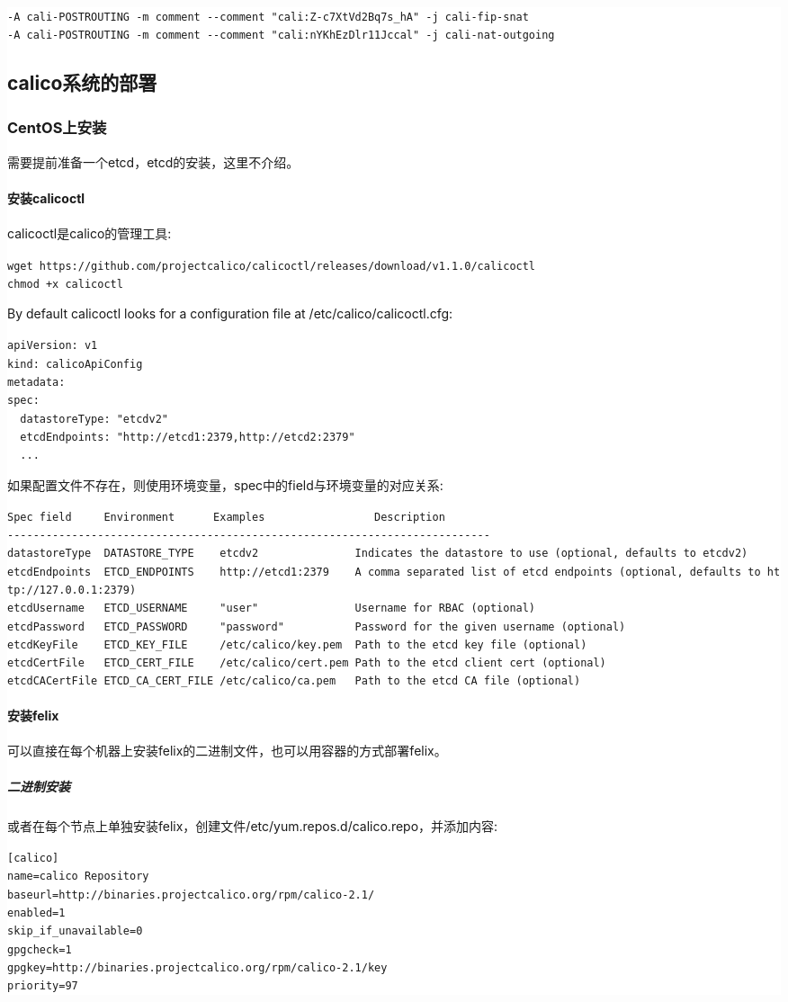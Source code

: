 	-A cali-POSTROUTING -m comment --comment "cali:Z-c7XtVd2Bq7s_hA" -j cali-fip-snat
	-A cali-POSTROUTING -m comment --comment "cali:nYKhEzDlr11Jccal" -j cali-nat-outgoing


## calico系统的部署

### CentOS上安装

需要提前准备一个etcd，etcd的安装，这里不介绍。

#### 安装calicoctl

calicoctl是calico的管理工具:

	wget https://github.com/projectcalico/calicoctl/releases/download/v1.1.0/calicoctl
	chmod +x calicoctl

By default calicoctl looks for a configuration file at /etc/calico/calicoctl.cfg:

	apiVersion: v1
	kind: calicoApiConfig
	metadata:
	spec:
	  datastoreType: "etcdv2"
	  etcdEndpoints: "http://etcd1:2379,http://etcd2:2379"
	  ...

如果配置文件不存在，则使用环境变量，spec中的field与环境变量的对应关系:

	Spec field     Environment      Examples                 Description   
	---------------------------------------------------------------------------
	datastoreType  DATASTORE_TYPE    etcdv2               Indicates the datastore to use (optional, defaults to etcdv2)
	etcdEndpoints  ETCD_ENDPOINTS    http://etcd1:2379    A comma separated list of etcd endpoints (optional, defaults to http://127.0.0.1:2379)
	etcdUsername   ETCD_USERNAME     "user"               Username for RBAC (optional)
	etcdPassword   ETCD_PASSWORD     "password"           Password for the given username (optional)
	etcdKeyFile    ETCD_KEY_FILE     /etc/calico/key.pem  Path to the etcd key file (optional)     
	etcdCertFile   ETCD_CERT_FILE    /etc/calico/cert.pem Path to the etcd client cert (optional)     
	etcdCACertFile ETCD_CA_CERT_FILE /etc/calico/ca.pem   Path to the etcd CA file (optional)     

#### 安装felix

可以直接在每个机器上安装felix的二进制文件，也可以用容器的方式部署felix。

##### 二进制安装

或者在每个节点上单独安装felix，创建文件/etc/yum.repos.d/calico.repo，并添加内容:

	[calico]
	name=calico Repository
	baseurl=http://binaries.projectcalico.org/rpm/calico-2.1/
	enabled=1
	skip_if_unavailable=0
	gpgcheck=1
	gpgkey=http://binaries.projectcalico.org/rpm/calico-2.1/key
	priority=97


[1]: http://mt.sohu.com/20160225/n438516745.shtml "洪强宁：宜信PaaS平台基于calico的容器"
[2]: http://docs.projectcalico.org/master/reference/architecture/ "calico architecture"
[3]: https://github.com/projectcalico/felix  "felix code"
[4]: http://docs.projectcalico.org/v2.1/getting-started/bare-metal/bare-metal-install "felix bare-metal-install"
[5]: http://docs.projectcalico.org/v2.1/reference/calicoctl/ "calicoctl"
[6]: http://docs.projectcalico.org/v2.1/reference/calicoctl/commands/config "calicoctl config"
[7]: http://docs.projectcalico.org/v2.1/reference/calicoctl/resources/ "calicoctl resource definitions"
[8]: http://chunqi.li/2015/11/15/Battlefield-calico-Flannel-Weave-and-Docker-Overlay-Network/ "Battlefield-calico-Flannel-Weave-and-Docker-Overlay-Network"
[9]: http://docs.projectcalico.org/v2.1/usage/configuration/bgp "cacilo bgpPeer"
[10]: http://docs.projectcalico.org/v2.1/reference/private-cloud/l3-interconnect-fabric#the-as-per-rack-model "AS Per Rack model"
[11]: http://docs.projectcalico.org/v2.1/reference/private-cloud/l2-interconnect-fabric "calico over an Ethernet interconnect fabric"
[12]: http://bird.network.cz/ "bird"
[13]: https://en.wikipedia.org/wiki/Equal-cost_multi-path_routing  "ECMP"
[14]: https://docs.projectcalico.org/v2.1/reference/private-cloud/l3-interconnect-fabric  "calico over ip fabrics"
[15]: https://tools.ietf.org/html/draft-ietf-rtgwg-bgp-routing-large-dc-11  "Use of BGP for routing in large-scale data centers"
[16]: http://www.faqs.org/rfcs/rfc4893.html  "RFC 4893 - BGP Support for Four-octet AS Number Space"